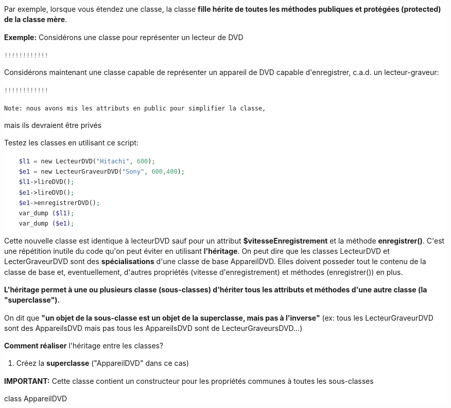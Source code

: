 Par exemple, lorsque vous étendez une classe, la classe **fille hérite de toutes les méthodes publiques et protégées (protected) de la classe mère**.




**Exemple:** Considérons une classe pour représenter un lecteur de DVD
```php
!!!!!!!!!!!!
```

Considérons maintenant une classe capable de représenter un appareil de
DVD capable d\'enregistrer, c.a.d. un lecteur-graveur:

```php
!!!!!!!!!!!!
```

    Note: nous avons mis les attributs en public pour simplifier la classe,
mais ils devraient être privés

Testez les classes en utilisant ce script:

```php
    $l1 = new LecteurDVD("Hitachi", 600);
    $e1 = new LecteurGraveurDVD("Sony", 600,400);
    $l1->lireDVD();
    $e1->lireDVD();
    $e1->enregistrerDVD();
    var_dump ($l1);
    var_dump ($e1);
```

Cette nouvelle classe est identique à lecteurDVD sauf pour un attribut
**$vitesseEnregistrement** et la méthode **enregistrer()**. C\'est une
répétition inutile du code qu\'on peut éviter en utilisant
**l\'héritage**. On peut dire que les classes LecteurDVD et
LecterGraveurDVD sont des **spécialisations** d\'une classe de base
AppareilDVD. Elles doivent posseder tout le contenu de la classe de base
et, eventuellement, d\'autres propriétés (vitesse d\'enregistrement) et
méthodes (enregistrer()) en plus.

**L\'héritage permet à une ou plusieurs classe (sous-classes) d\'hériter
tous les attributs et méthodes d\'une autre classe (la
"superclasse").**

On dit que **"un objet de la sous-classe est un objet de la
superclasse, mais pas à l\'inverse"** (ex: tous les LecteurGraveurDVD
sont des AppareilsDVD mais pas tous les AppareilsDVD sont de
LecteurGraveursDVD...)

**Comment réaliser** l\'héritage entre les classes?

1.  Créez la **superclasse** ("AppareilDVD" dans ce cas)

**IMPORTANT:** Cette classe contient un constructeur pour les
propriétés communes à toutes les sous-classes

class AppareilDVD
